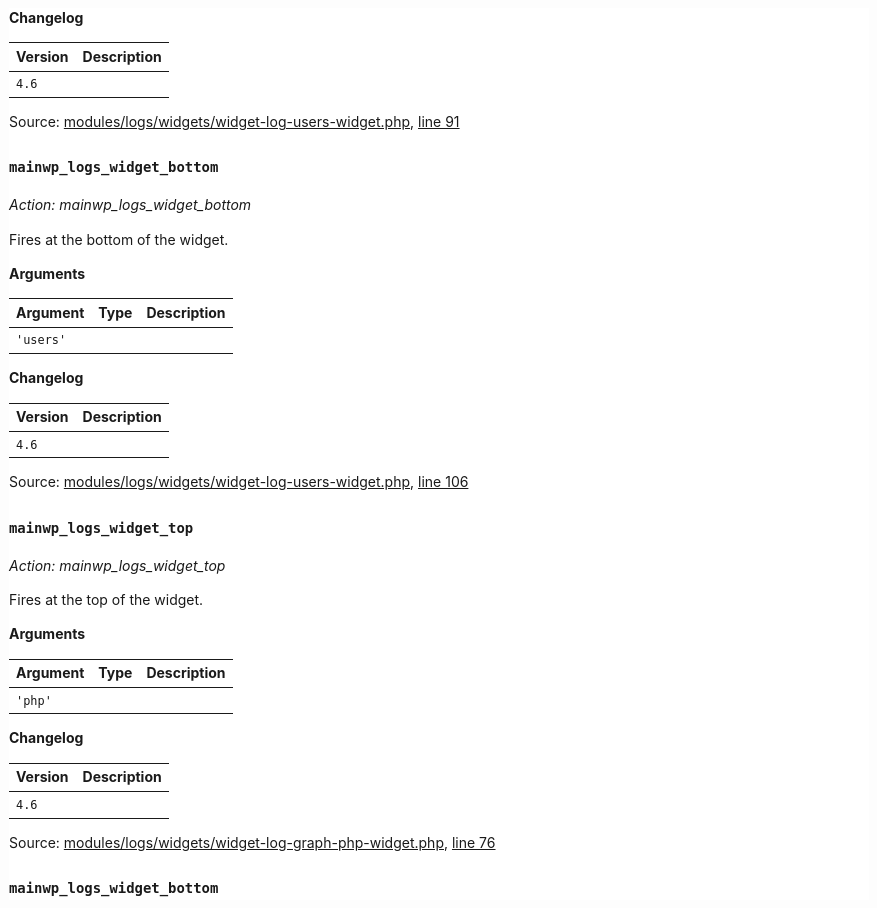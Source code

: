 **Changelog**

Version | Description
------- | -----------
`4.6` | 

Source: [modules/logs/widgets/widget-log-users-widget.php](https://github.com/mainwp/mainwp/blob/master/modules/logs/widgets/widget-log-users-widget.php), [line 91](https://github.com/mainwp/mainwp/blob/master/modules/logs/widgets/widget-log-users-widget.php#L91)



### `mainwp_logs_widget_bottom`

*Action: mainwp_logs_widget_bottom*

Fires at the bottom of the widget.

**Arguments**

Argument | Type | Description
-------- | ---- | -----------
`'users'` |  | 

**Changelog**

Version | Description
------- | -----------
`4.6` | 

Source: [modules/logs/widgets/widget-log-users-widget.php](https://github.com/mainwp/mainwp/blob/master/modules/logs/widgets/widget-log-users-widget.php), [line 106](https://github.com/mainwp/mainwp/blob/master/modules/logs/widgets/widget-log-users-widget.php#L106)



### `mainwp_logs_widget_top`

*Action: mainwp_logs_widget_top*

Fires at the top of the widget.

**Arguments**

Argument | Type | Description
-------- | ---- | -----------
`'php'` |  | 

**Changelog**

Version | Description
------- | -----------
`4.6` | 

Source: [modules/logs/widgets/widget-log-graph-php-widget.php](https://github.com/mainwp/mainwp/blob/master/modules/logs/widgets/widget-log-graph-php-widget.php), [line 76](https://github.com/mainwp/mainwp/blob/master/modules/logs/widgets/widget-log-graph-php-widget.php#L76)



### `mainwp_logs_widget_bottom`
